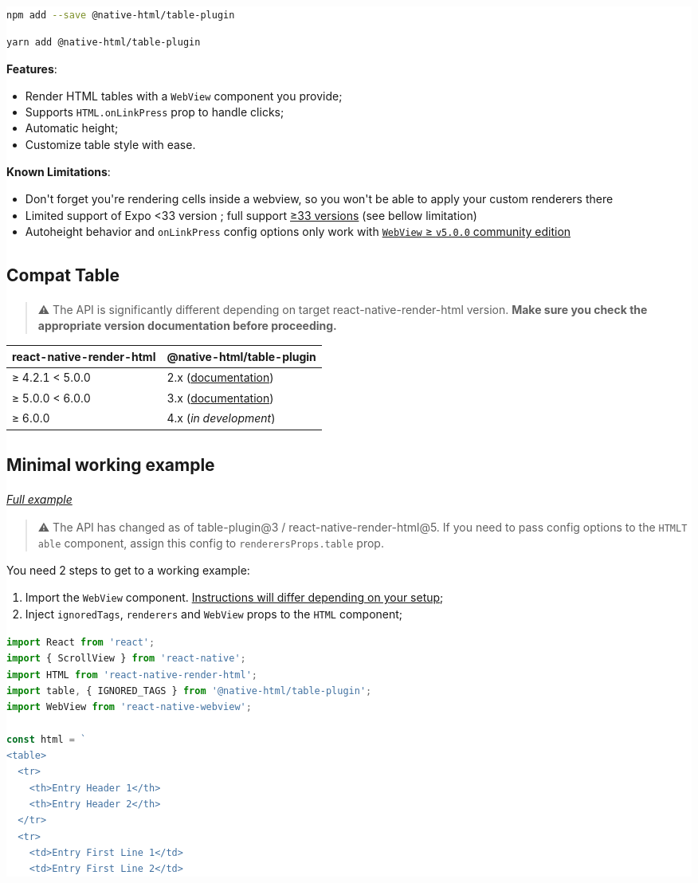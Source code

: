 ```sh
npm add --save @native-html/table-plugin
```

```sh
yarn add @native-html/table-plugin
```

**Features**:

- Render HTML tables with a `WebView` component you provide;
- Supports `HTML.onLinkPress` prop to handle clicks;
- Automatic height;
- Customize table style with ease.

**Known Limitations**:

- Don't forget you're rendering cells inside a webview, so you won't be able to apply your custom renderers there
- Limited support of Expo &lt;33 version ; full support [&ge;33 versions](https://github.com/expo/expo/milestone/22) (see bellow limitation)
- Autoheight behavior and `onLinkPress` config options only work with [`WebView` &ge; `v5.0.0` community edition](https://github.com/react-native-community/react-native-webview/releases/tag/v5.0.0)

## Compat Table

> :warning: The API is significantly different depending on target
> react-native-render-html version.
> **Make sure you check the appropriate version documentation before
> proceeding.**

| react-native-render-html | @native-html/table-plugin                                                                                |
| ------------------------ | -------------------------------------------------------------------------------------------------------- |
| ≥ 4.2.1 &lt; 5.0.0       | 2.x ([documentation](https://github.com/native-html/plugins/tree/rnrh/4.x#readme))                       |
| ≥ 5.0.0 &lt; 6.0.0       | 3.x ([documentation](https://github.com/native-html/plugins/tree/rnrh/5.x/packages/table-plugin#readme)) |
| ≥ 6.0.0                  | 4.x (_in development_)                                                                                   |

## Minimal working example

_[Full example](https://github.com/native-html/plugins/blob/master/example/SimpleExample.js)_

> :warning: The API has changed as of table-plugin@3 /
> react-native-render-html@5. If you need to pass config options to the
> `HTMLTable` component, assign this config to `renderersProps.table` prop.

You need 2 steps to get to a working example:

1. Import the `WebView` component. [Instructions will differ depending on your setup](#errors-when-importing-webview-component);
2. Inject `ignoredTags`, `renderers` and `WebView` props to the `HTML` component;

```javascript
import React from 'react';
import { ScrollView } from 'react-native';
import HTML from 'react-native-render-html';
import table, { IGNORED_TAGS } from '@native-html/table-plugin';
import WebView from 'react-native-webview';

const html = `
<table>
  <tr>
    <th>Entry Header 1</th>
    <th>Entry Header 2</th>
  </tr>
  <tr>
    <td>Entry First Line 1</td>
    <td>Entry First Line 2</td>
```